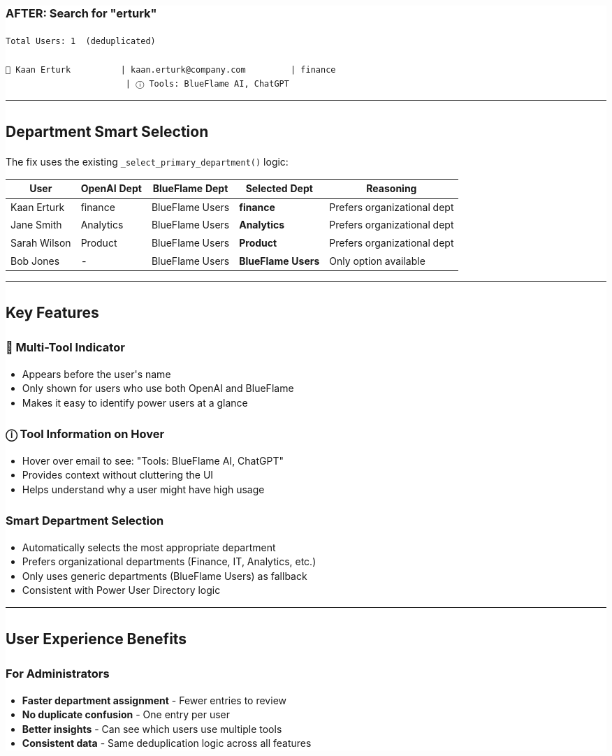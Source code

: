 ### AFTER: Search for "erturk"
```
Total Users: 1  (deduplicated)

🔗 Kaan Erturk          | kaan.erturk@company.com         | finance             
                        | ⓘ Tools: BlueFlame AI, ChatGPT
```

---

## Department Smart Selection

The fix uses the existing `_select_primary_department()` logic:

| User | OpenAI Dept | BlueFlame Dept | Selected Dept | Reasoning |
|------|-------------|----------------|---------------|-----------|
| Kaan Erturk | finance | BlueFlame Users | **finance** | Prefers organizational dept |
| Jane Smith | Analytics | BlueFlame Users | **Analytics** | Prefers organizational dept |
| Sarah Wilson | Product | BlueFlame Users | **Product** | Prefers organizational dept |
| Bob Jones | - | BlueFlame Users | **BlueFlame Users** | Only option available |

---

## Key Features

### 🔗 Multi-Tool Indicator
- Appears before the user's name
- Only shown for users who use both OpenAI and BlueFlame
- Makes it easy to identify power users at a glance

### ⓘ Tool Information on Hover
- Hover over email to see: "Tools: BlueFlame AI, ChatGPT"
- Provides context without cluttering the UI
- Helps understand why a user might have high usage

### Smart Department Selection
- Automatically selects the most appropriate department
- Prefers organizational departments (Finance, IT, Analytics, etc.)
- Only uses generic departments (BlueFlame Users) as fallback
- Consistent with Power User Directory logic

---

## User Experience Benefits

### For Administrators
- **Faster department assignment** - Fewer entries to review
- **No duplicate confusion** - One entry per user
- **Better insights** - Can see which users use multiple tools
- **Consistent data** - Same deduplication logic across all features
